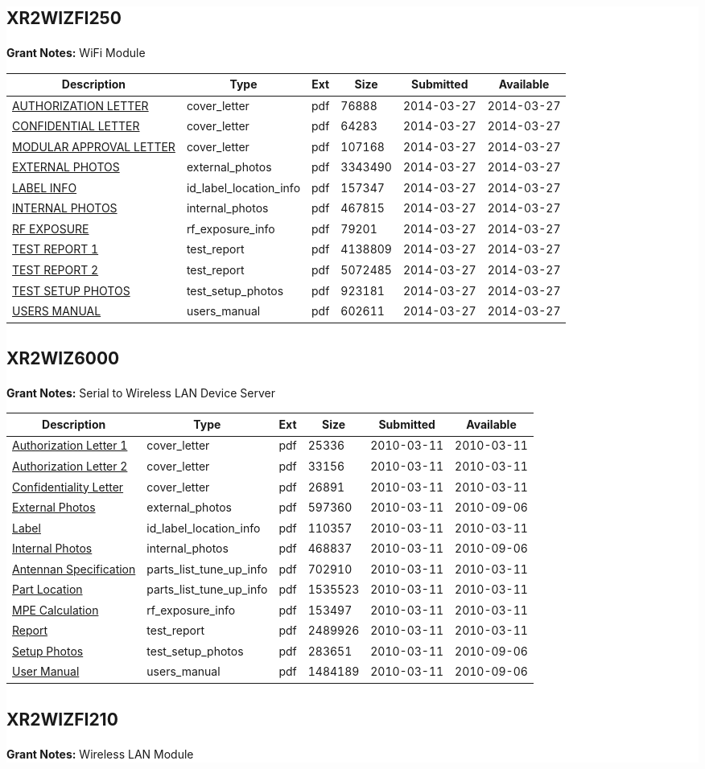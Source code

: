 ## XR2WIZFI250
**Grant Notes:** WiFi Module

| Description | Type | Ext | Size | Submitted | Available |
| ----------- | ---- | --- | ---- | --------- | --------- |
| [AUTHORIZATION LETTER](XR2WIZFI250/ba0eb6e7148a4cba1c1046a1d312cc17/2227260.pdf) | cover_letter | pdf | 76888 | 2014-03-27 | 2014-03-27 |
| [CONFIDENTIAL LETTER](XR2WIZFI250/ba0eb6e7148a4cba1c1046a1d312cc17/2227261.pdf) | cover_letter | pdf | 64283 | 2014-03-27 | 2014-03-27 |
| [MODULAR APPROVAL LETTER](XR2WIZFI250/ba0eb6e7148a4cba1c1046a1d312cc17/2227265.pdf) | cover_letter | pdf | 107168 | 2014-03-27 | 2014-03-27 |
| [EXTERNAL PHOTOS](XR2WIZFI250/ba0eb6e7148a4cba1c1046a1d312cc17/2227262.pdf) | external_photos | pdf | 3343490 | 2014-03-27 | 2014-03-27 |
| [LABEL INFO](XR2WIZFI250/ba0eb6e7148a4cba1c1046a1d312cc17/2227264.pdf) | id_label_location_info | pdf | 157347 | 2014-03-27 | 2014-03-27 |
| [INTERNAL PHOTOS](XR2WIZFI250/ba0eb6e7148a4cba1c1046a1d312cc17/2227263.pdf) | internal_photos | pdf | 467815 | 2014-03-27 | 2014-03-27 |
| [RF EXPOSURE](XR2WIZFI250/ba0eb6e7148a4cba1c1046a1d312cc17/2227266.pdf) | rf_exposure_info | pdf | 79201 | 2014-03-27 | 2014-03-27 |
| [TEST REPORT 1](XR2WIZFI250/ba0eb6e7148a4cba1c1046a1d312cc17/2227268.pdf) | test_report | pdf | 4138809 | 2014-03-27 | 2014-03-27 |
| [TEST REPORT 2](XR2WIZFI250/ba0eb6e7148a4cba1c1046a1d312cc17/2227269.pdf) | test_report | pdf | 5072485 | 2014-03-27 | 2014-03-27 |
| [TEST SETUP PHOTOS](XR2WIZFI250/ba0eb6e7148a4cba1c1046a1d312cc17/2227267.pdf) | test_setup_photos | pdf | 923181 | 2014-03-27 | 2014-03-27 |
| [USERS MANUAL](XR2WIZFI250/ba0eb6e7148a4cba1c1046a1d312cc17/2227270.pdf) | users_manual | pdf | 602611 | 2014-03-27 | 2014-03-27 |
## XR2WIZ6000
**Grant Notes:** Serial to Wireless LAN Device Server

| Description | Type | Ext | Size | Submitted | Available |
| ----------- | ---- | --- | ---- | --------- | --------- |
| [Authorization Letter 1](XR2WIZ6000/cef9cfa8c9b517f04dd90e0d3555a6d6/1250928.pdf) | cover_letter | pdf | 25336 | 2010-03-11 | 2010-03-11 |
| [Authorization Letter 2](XR2WIZ6000/cef9cfa8c9b517f04dd90e0d3555a6d6/1250929.pdf) | cover_letter | pdf | 33156 | 2010-03-11 | 2010-03-11 |
| [Confidentiality Letter](XR2WIZ6000/cef9cfa8c9b517f04dd90e0d3555a6d6/1250930.pdf) | cover_letter | pdf | 26891 | 2010-03-11 | 2010-03-11 |
| [External Photos](XR2WIZ6000/cef9cfa8c9b517f04dd90e0d3555a6d6/1250945.pdf) | external_photos | pdf | 597360 | 2010-03-11 | 2010-09-06 |
| [Label](XR2WIZ6000/cef9cfa8c9b517f04dd90e0d3555a6d6/1250932.pdf) | id_label_location_info | pdf | 110357 | 2010-03-11 | 2010-03-11 |
| [Internal Photos](XR2WIZ6000/cef9cfa8c9b517f04dd90e0d3555a6d6/1250946.pdf) | internal_photos | pdf | 468837 | 2010-03-11 | 2010-09-06 |
| [Antennan Specification](XR2WIZ6000/cef9cfa8c9b517f04dd90e0d3555a6d6/1250933.pdf) | parts_list_tune_up_info | pdf | 702910 | 2010-03-11 | 2010-03-11 |
| [Part Location](XR2WIZ6000/cef9cfa8c9b517f04dd90e0d3555a6d6/1250934.pdf) | parts_list_tune_up_info | pdf | 1535523 | 2010-03-11 | 2010-03-11 |
| [MPE Calculation](XR2WIZ6000/cef9cfa8c9b517f04dd90e0d3555a6d6/1250931.pdf) | rf_exposure_info | pdf | 153497 | 2010-03-11 | 2010-03-11 |
| [Report](XR2WIZ6000/cef9cfa8c9b517f04dd90e0d3555a6d6/1250935.pdf) | test_report | pdf | 2489926 | 2010-03-11 | 2010-03-11 |
| [Setup Photos](XR2WIZ6000/cef9cfa8c9b517f04dd90e0d3555a6d6/1250947.pdf) | test_setup_photos | pdf | 283651 | 2010-03-11 | 2010-09-06 |
| [User Manual](XR2WIZ6000/cef9cfa8c9b517f04dd90e0d3555a6d6/1250948.pdf) | users_manual | pdf | 1484189 | 2010-03-11 | 2010-09-06 |
## XR2WIZFI210
**Grant Notes:** Wireless LAN Module
